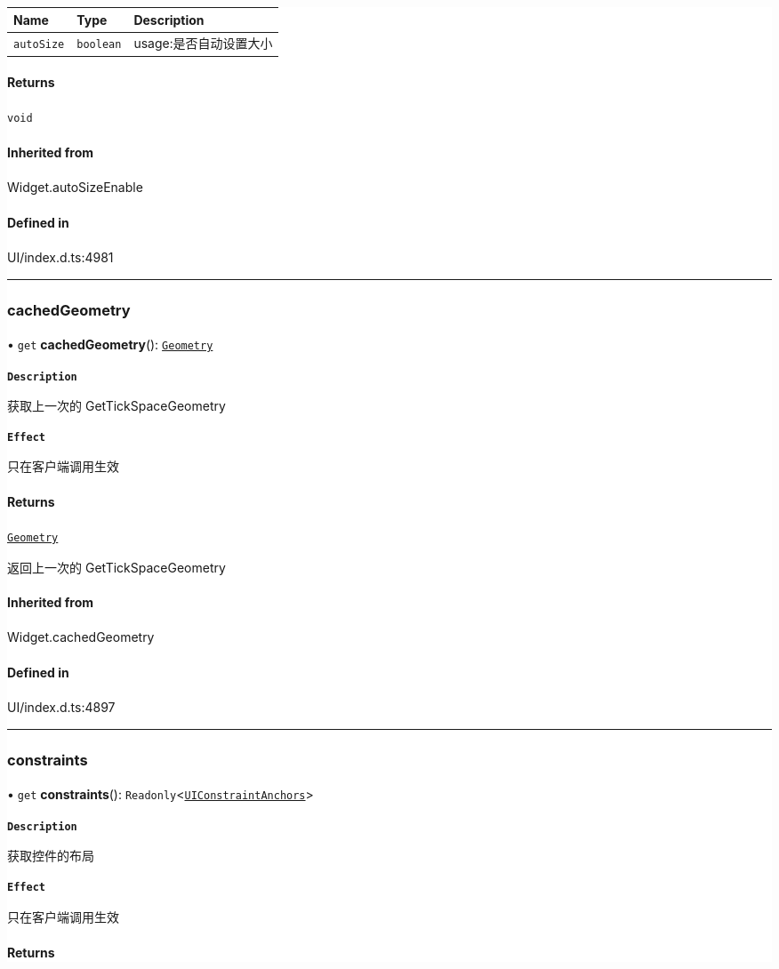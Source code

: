 | Name       | Type      | Description            |
| :--------- | :-------- | :--------------------- |
| `autoSize` | `boolean` | usage:是否自动设置大小 |

#### Returns

`void`

#### Inherited from

Widget.autoSizeEnable

#### Defined in

UI/index.d.ts:4981

---

### cachedGeometry

• `get` **cachedGeometry**(): [`Geometry`](UI.UI.Geometry.md)

**`Description`**

获取上一次的 GetTickSpaceGeometry

**`Effect`**

只在客户端调用生效

#### Returns

[`Geometry`](UI.UI.Geometry.md)

返回上一次的 GetTickSpaceGeometry

#### Inherited from

Widget.cachedGeometry

#### Defined in

UI/index.d.ts:4897

---

### constraints

• `get` **constraints**(): `Readonly`<[`UIConstraintAnchors`](UI.UI.UIConstraintAnchors.md)\>

**`Description`**

获取控件的布局

**`Effect`**

只在客户端调用生效

#### Returns
